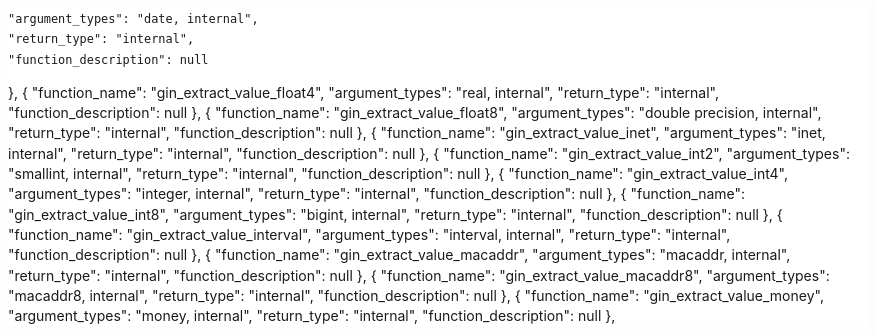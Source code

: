    "argument_types": "date, internal",
    "return_type": "internal",
    "function_description": null
  },
  {
    "function_name": "gin_extract_value_float4",
    "argument_types": "real, internal",
    "return_type": "internal",
    "function_description": null
  },
  {
    "function_name": "gin_extract_value_float8",
    "argument_types": "double precision, internal",
    "return_type": "internal",
    "function_description": null
  },
  {
    "function_name": "gin_extract_value_inet",
    "argument_types": "inet, internal",
    "return_type": "internal",
    "function_description": null
  },
  {
    "function_name": "gin_extract_value_int2",
    "argument_types": "smallint, internal",
    "return_type": "internal",
    "function_description": null
  },
  {
    "function_name": "gin_extract_value_int4",
    "argument_types": "integer, internal",
    "return_type": "internal",
    "function_description": null
  },
  {
    "function_name": "gin_extract_value_int8",
    "argument_types": "bigint, internal",
    "return_type": "internal",
    "function_description": null
  },
  {
    "function_name": "gin_extract_value_interval",
    "argument_types": "interval, internal",
    "return_type": "internal",
    "function_description": null
  },
  {
    "function_name": "gin_extract_value_macaddr",
    "argument_types": "macaddr, internal",
    "return_type": "internal",
    "function_description": null
  },
  {
    "function_name": "gin_extract_value_macaddr8",
    "argument_types": "macaddr8, internal",
    "return_type": "internal",
    "function_description": null
  },
  {
    "function_name": "gin_extract_value_money",
    "argument_types": "money, internal",
    "return_type": "internal",
    "function_description": null
  },